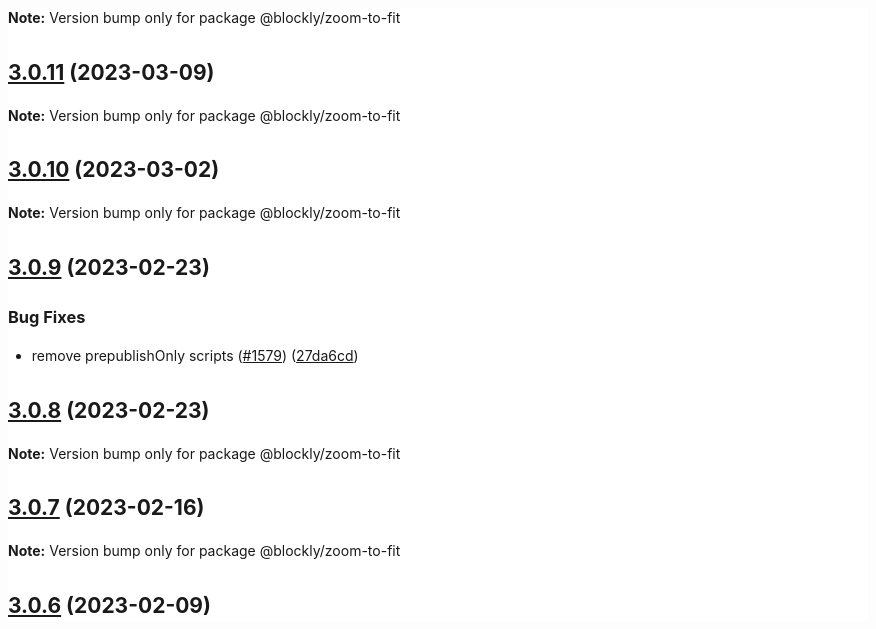 **Note:** Version bump only for package @blockly/zoom-to-fit





## [3.0.11](https://github.com/google/blockly-samples/compare/@blockly/zoom-to-fit@3.0.10...@blockly/zoom-to-fit@3.0.11) (2023-03-09)

**Note:** Version bump only for package @blockly/zoom-to-fit





## [3.0.10](https://github.com/google/blockly-samples/compare/@blockly/zoom-to-fit@3.0.9...@blockly/zoom-to-fit@3.0.10) (2023-03-02)

**Note:** Version bump only for package @blockly/zoom-to-fit





## [3.0.9](https://github.com/google/blockly-samples/compare/@blockly/zoom-to-fit@3.0.8...@blockly/zoom-to-fit@3.0.9) (2023-02-23)


### Bug Fixes

* remove prepublishOnly scripts ([#1579](https://github.com/google/blockly-samples/issues/1579)) ([27da6cd](https://github.com/google/blockly-samples/commit/27da6cd04c38f6ba417f4e7446bb6218c475448d))



## [3.0.8](https://github.com/google/blockly-samples/compare/@blockly/zoom-to-fit@3.0.7...@blockly/zoom-to-fit@3.0.8) (2023-02-23)

**Note:** Version bump only for package @blockly/zoom-to-fit





## [3.0.7](https://github.com/google/blockly-samples/compare/@blockly/zoom-to-fit@3.0.6...@blockly/zoom-to-fit@3.0.7) (2023-02-16)

**Note:** Version bump only for package @blockly/zoom-to-fit





## [3.0.6](https://github.com/google/blockly-samples/compare/@blockly/zoom-to-fit@3.0.5...@blockly/zoom-to-fit@3.0.6) (2023-02-09)
